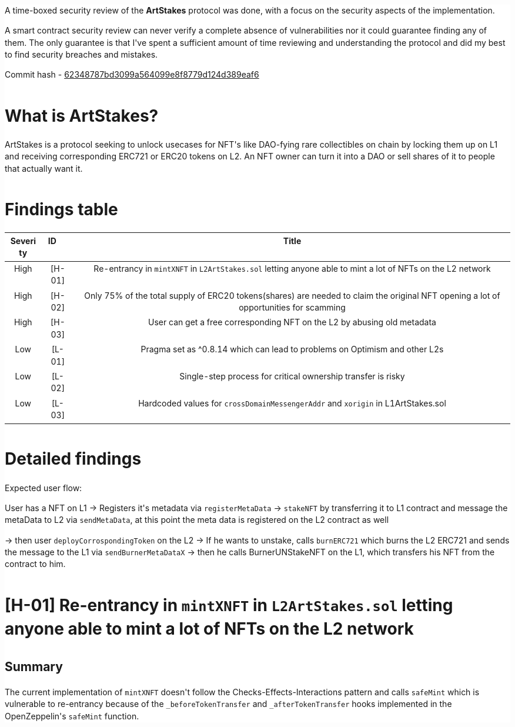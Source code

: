 A time-boxed security review of the **ArtStakes** protocol was done, with a focus on the security aspects of the implementation.

A smart contract security review can never verify a complete absence of vulnerabilities nor it could guarantee finding any of them. The only guarantee is that I've spent a sufficient amount of time reviewing and understanding the protocol and did my best to find security breaches and mistakes.

Commit hash - [62348787bd3099a564099e8f8779d124d389eaf6](https://github.com/owl11/ArtStakes/commit/62348787bd3099a564099e8f8779d124d389eaf6)

# What is ArtStakes?

ArtStakes is a protocol seeking to unlock usecases for NFT's like DAO-fying rare collectibles on chain by locking them up on L1 and receiving corresponding ERC721 or ERC20 tokens on L2. An NFT owner can turn it into a DAO or sell shares of it to people that actually want it.

# Findings table

| Severity | ID &nbsp;&nbsp;&nbsp;&nbsp; |                                                                 Title                                                                 |
| :------: | :-------------------------: | :-----------------------------------------------------------------------------------------------------------------------------------: |
|   High   |           [H-01]            |              Re-entrancy in `mintXNFT` in `L2ArtStakes.sol` letting anyone able to mint a lot of NFTs on the L2 network               |
|   High   |           [H-02]            | Only 75% of the total supply of ERC20 tokens(shares) are needed to claim the original NFT opening a lot of opportunities for scamming |
|   High   |           [H-03]            |                                User can get a free corresponding NFT on the L2 by abusing old metadata                                |
|   Low    |           [L-01]            |                              Pragma set as ^0.8.14 which can lead to problems on Optimism and other L2s                               |
|   Low    |           [L-02]            |                                     Single-step process for critical ownership transfer is risky                                      |
|   Low    |           [L-03]            |                           Hardcoded values for `crossDomainMessengerAddr` and `xorigin` in L1ArtStakes.sol                            |

# Detailed findings

Expected user flow:

User has a NFT on L1 -> Registers it's metadata via `registerMetaData` -> `stakeNFT` by transferring it to L1 contract and message the metaData to L2 via `sendMetaData`, at this point the meta data is registered on the L2 contract as well

-> then user `deployCorrospondingToken` on the L2 -> If he wants to unstake, calls `burnERC721` which burns the L2 ERC721 and sends the message to the L1 via `sendBurnerMetaDataX` -> then he calls BurnerUNStakeNFT on the L1, which transfers his NFT from the contract to him.

# [H-01] Re-entrancy in `mintXNFT` in `L2ArtStakes.sol` letting anyone able to mint a lot of NFTs on the L2 network

## Summary

The current implementation of `mintXNFT` doesn't follow the Checks-Effects-Interactions pattern and calls `safeMint` which is vulnerable to re-entrancy because of the `_beforeTokenTransfer` and `_afterTokenTransfer` hooks implemented in the OpenZeppelin's `safeMint` function.
